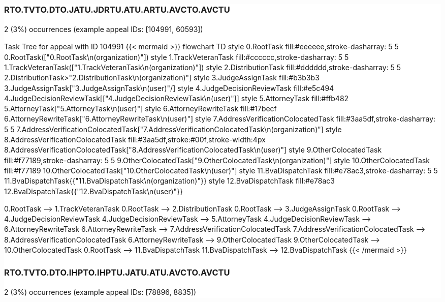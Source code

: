 ### RTO.TVTO.DTO.JATU.JDRTU.ATU.ARTU.AVCTO.AVCTU

2 (3%) occurrences (example appeal IDs: [104991, 60593])

Task Tree for appeal with ID 104991
{{< mermaid >}}
flowchart TD
style 0.RootTask fill:#eeeeee,stroke-dasharray: 5 5
  0.RootTask(["0.RootTask\n(organization)"])
style 1.TrackVeteranTask fill:#cccccc,stroke-dasharray: 5 5
  1.TrackVeteranTask(["1.TrackVeteranTask\n(organization)"])
style 2.DistributionTask fill:#dddddd,stroke-dasharray: 5 5
  2.DistributionTask>"2.DistributionTask\n(organization)"]
style 3.JudgeAssignTask fill:#b3b3b3
  3.JudgeAssignTask[\"3.JudgeAssignTask\n(user)"/]
style 4.JudgeDecisionReviewTask fill:#e5c494
  4.JudgeDecisionReviewTask[["4.JudgeDecisionReviewTask\n(user)"]]
style 5.AttorneyTask fill:#ffb482
  5.AttorneyTask["5.AttorneyTask\n(user)"]
style 6.AttorneyRewriteTask fill:#17becf
  6.AttorneyRewriteTask["6.AttorneyRewriteTask\n(user)"]
style 7.AddressVerificationColocatedTask fill:#3aa5df,stroke-dasharray: 5 5
  7.AddressVerificationColocatedTask["7.AddressVerificationColocatedTask\n(organization)"]
style 8.AddressVerificationColocatedTask fill:#3aa5df,stroke:#00f,stroke-width:4px
  8.AddressVerificationColocatedTask["8.AddressVerificationColocatedTask\n(user)"]
style 9.OtherColocatedTask fill:#f77189,stroke-dasharray: 5 5
  9.OtherColocatedTask["9.OtherColocatedTask\n(organization)"]
style 10.OtherColocatedTask fill:#f77189
  10.OtherColocatedTask["10.OtherColocatedTask\n(user)"]
style 11.BvaDispatchTask fill:#e78ac3,stroke-dasharray: 5 5
  11.BvaDispatchTask{{"11.BvaDispatchTask\n(organization)"}}
style 12.BvaDispatchTask fill:#e78ac3
  12.BvaDispatchTask{{"12.BvaDispatchTask\n(user)"}}

0.RootTask --> 1.TrackVeteranTask
0.RootTask --> 2.DistributionTask
0.RootTask --> 3.JudgeAssignTask
0.RootTask --> 4.JudgeDecisionReviewTask
4.JudgeDecisionReviewTask --> 5.AttorneyTask
4.JudgeDecisionReviewTask --> 6.AttorneyRewriteTask
6.AttorneyRewriteTask --> 7.AddressVerificationColocatedTask
7.AddressVerificationColocatedTask --> 8.AddressVerificationColocatedTask
6.AttorneyRewriteTask --> 9.OtherColocatedTask
9.OtherColocatedTask --> 10.OtherColocatedTask
0.RootTask --> 11.BvaDispatchTask
11.BvaDispatchTask --> 12.BvaDispatchTask
{{< /mermaid >}}


### RTO.TVTO.DTO.IHPTO.IHPTU.JATU.ATU.AVCTO.AVCTU

2 (3%) occurrences (example appeal IDs: [78896, 8835])
